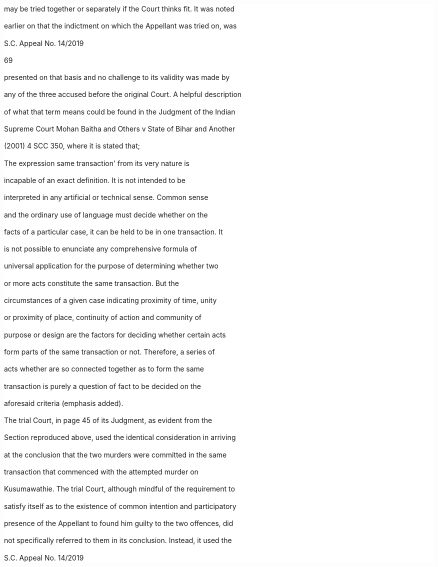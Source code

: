may be tried together or separately if the Court thinks fit. It was noted

earlier on that the indictment on which the Appellant was tried on, was

S.C. Appeal No. 14/2019

69

presented on that basis and no challenge to its validity was made by

any of the three accused before the original Court. A helpful description

of what that term means could be found in the Judgment of the Indian

Supreme Court Mohan Baitha and Others v State of Bihar and Another

(2001) 4 SCC 350, where it is stated that;

The expression same transaction' from its very nature is

incapable of an exact definition. It is not intended to be

interpreted in any artificial or technical sense. Common sense

and the ordinary use of language must decide whether on the

facts of a particular case, it can be held to be in one transaction. It

is not possible to enunciate any comprehensive formula of

universal application for the purpose of determining whether two

or more acts constitute the same transaction. But the

circumstances of a given case indicating proximity of time, unity

or proximity of place, continuity of action and community of

purpose or design are the factors for deciding whether certain acts

form parts of the same transaction or not. Therefore, a series of

acts whether are so connected together as to form the same

transaction is purely a question of fact to be decided on the

aforesaid criteria (emphasis added).

The trial Court, in page 45 of its Judgment, as evident from the

Section reproduced above, used the identical consideration in arriving

at the conclusion that the two murders were committed in the same

transaction that commenced with the attempted murder on

Kusumawathie. The trial Court, although mindful of the requirement to

satisfy itself as to the existence of common intention and participatory

presence of the Appellant to found him guilty to the two offences, did

not specifically referred to them in its conclusion. Instead, it used the

S.C. Appeal No. 14/2019
